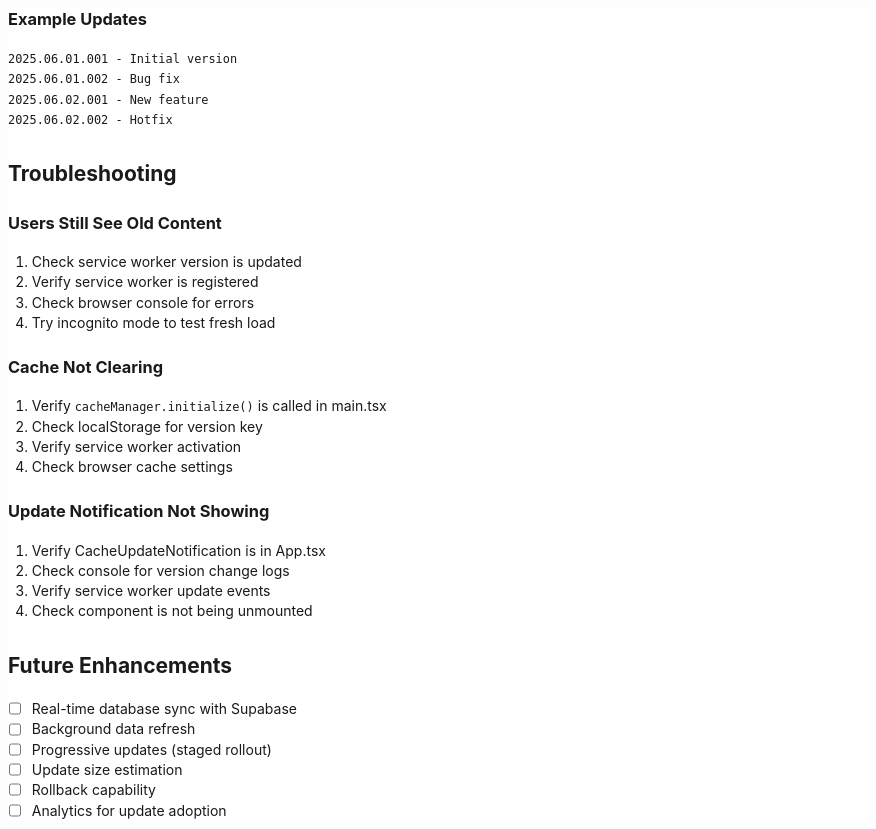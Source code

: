 ### Example Updates
```
2025.06.01.001 - Initial version
2025.06.01.002 - Bug fix
2025.06.02.001 - New feature
2025.06.02.002 - Hotfix
```

## Troubleshooting

### Users Still See Old Content
1. Check service worker version is updated
2. Verify service worker is registered
3. Check browser console for errors
4. Try incognito mode to test fresh load

### Cache Not Clearing
1. Verify `cacheManager.initialize()` is called in main.tsx
2. Check localStorage for version key
3. Verify service worker activation
4. Check browser cache settings

### Update Notification Not Showing
1. Verify CacheUpdateNotification is in App.tsx
2. Check console for version change logs
3. Verify service worker update events
4. Check component is not being unmounted

## Future Enhancements

- [ ] Real-time database sync with Supabase
- [ ] Background data refresh
- [ ] Progressive updates (staged rollout)
- [ ] Update size estimation
- [ ] Rollback capability
- [ ] Analytics for update adoption
